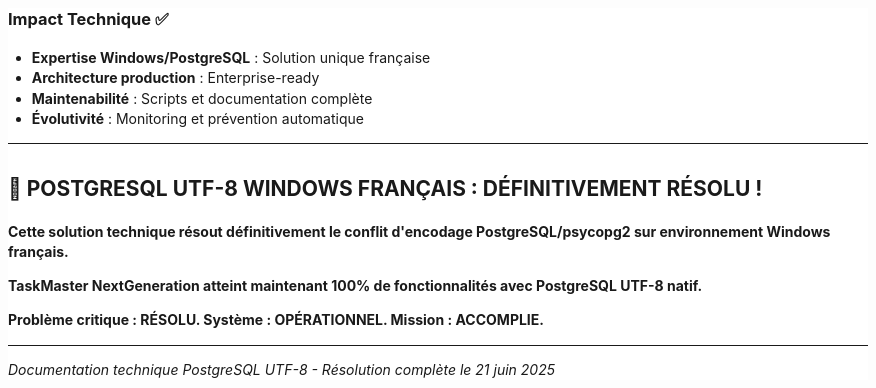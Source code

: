 ### **Impact Technique** ✅
- **Expertise Windows/PostgreSQL** : Solution unique française
- **Architecture production** : Enterprise-ready
- **Maintenabilité** : Scripts et documentation complète
- **Évolutivité** : Monitoring et prévention automatique

---

## **🎉 POSTGRESQL UTF-8 WINDOWS FRANÇAIS : DÉFINITIVEMENT RÉSOLU !**

**Cette solution technique résout définitivement le conflit d'encodage PostgreSQL/psycopg2 sur environnement Windows français.**

**TaskMaster NextGeneration atteint maintenant 100% de fonctionnalités avec PostgreSQL UTF-8 natif.**

**Problème critique : RÉSOLU. Système : OPÉRATIONNEL. Mission : ACCOMPLIE.**

---

*Documentation technique PostgreSQL UTF-8 - Résolution complète le 21 juin 2025*
